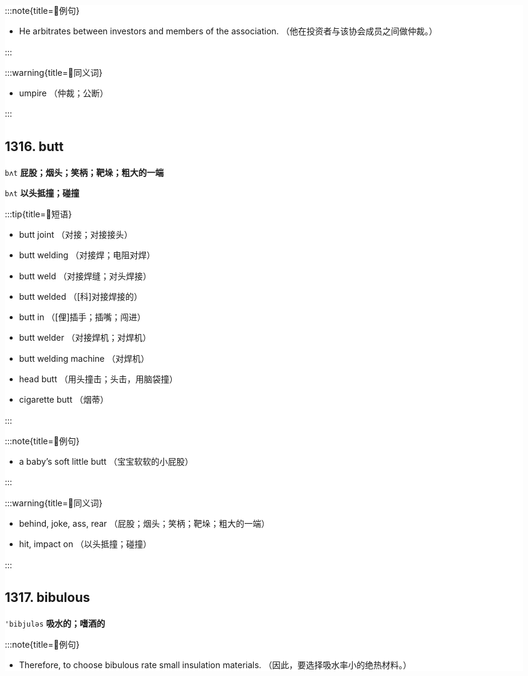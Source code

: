 :::note{title=🎤例句}

- He arbitrates between investors and members of the association. （他在投资者与该协会成员之间做仲裁。）

:::

:::warning{title=🤔同义词}

- umpire （仲裁；公断）

:::


## 1316. butt

`bʌt`  **屁股；烟头；笑柄；靶垛；粗大的一端**

`bʌt`  **以头抵撞；碰撞**

:::tip{title=🤩短语}

- butt joint （对接；对接接头）

- butt welding （对接焊；电阻对焊）

- butt weld （对接焊缝；对头焊接）

- butt welded （[科]对接焊接的）

- butt in （[俚]插手；插嘴；闯进）

- butt welder （对接焊机；对焊机）

- butt welding machine （对焊机）

- head butt （用头撞击；头击，用脑袋撞）

- cigarette butt （烟蒂）

:::

:::note{title=🎤例句}

- a baby’s soft little butt （宝宝软软的小屁股）

:::

:::warning{title=🤔同义词}

- behind, joke, ass, rear （屁股；烟头；笑柄；靶垛；粗大的一端）

- hit, impact on （以头抵撞；碰撞）

:::


## 1317. bibulous

`'bibjuləs`  **吸水的；嗜酒的**

:::note{title=🎤例句}

- Therefore, to choose bibulous rate small insulation materials. （因此，要选择吸水率小的绝热材料。）
